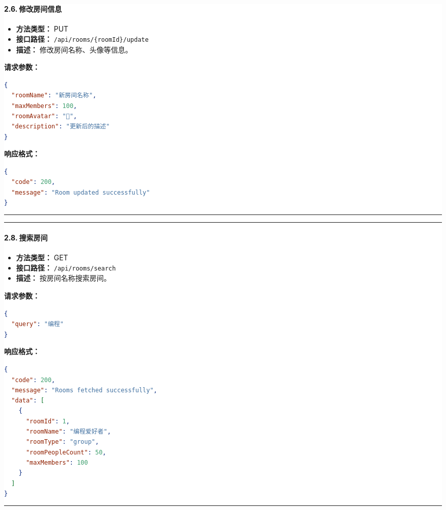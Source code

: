 
#### **2.6. 修改房间信息**
- **方法类型：** PUT
- **接口路径：** `/api/rooms/{roomId}/update`
- **描述：** 修改房间名称、头像等信息。

**请求参数：**
```json
{
  "roomName": "新房间名称",
  "maxMembers": 100,
  "roomAvatar": "👾",
  "description": "更新后的描述"
}
```

**响应格式：**
```json
{
  "code": 200,
  "message": "Room updated successfully"
}
```

---

---

#### **2.8. 搜索房间**
- **方法类型：** GET
- **接口路径：** `/api/rooms/search`
- **描述：** 按房间名称搜索房间。

**请求参数：**
```json
{
  "query": "编程"
}
```

**响应格式：**
```json
{
  "code": 200,
  "message": "Rooms fetched successfully",
  "data": [
    {
      "roomId": 1,
      "roomName": "编程爱好者",
      "roomType": "group",
      "roomPeopleCount": 50,
      "maxMembers": 100
    }
  ]
}
```

---